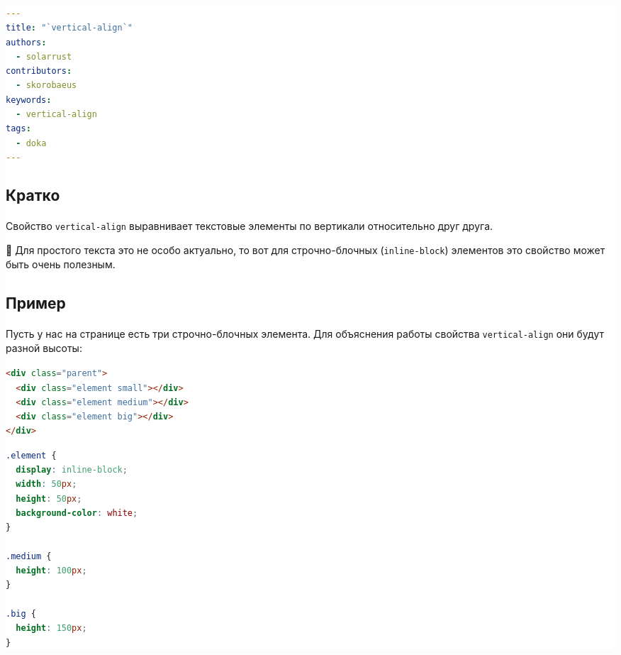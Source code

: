 ```yaml
---
title: "`vertical-align`"
authors:
  - solarrust
contributors:
  - skorobaeus
keywords:
  - vertical-align
tags:
  - doka
---
```


## Кратко

Свойство `vertical-align` выравнивает текстовые элементы по вертикали относительно друг друга.

🤖 Для простого текста это не особо актуально, то вот для строчно-блочных (`inline-block`) элементов это свойство может быть очень полезным.

## Пример

Пусть у нас на странице есть три строчно-блочных элемента. Для объяснения работы свойства `vertical-align` они будут разной высоты:

```html
<div class="parent">
  <div class="element small"></div>
  <div class="element medium"></div>
  <div class="element big"></div>
</div>
```

```css
.element {
  display: inline-block;
  width: 50px;
  height: 50px;
  background-color: white;
}

.medium {
  height: 100px;
}

.big {
  height: 150px;
}
```

<iframe title="Вертикальное выравнивание по умолчанию" src="demos/blocks-baseline/" height="250" sandbox></iframe>
